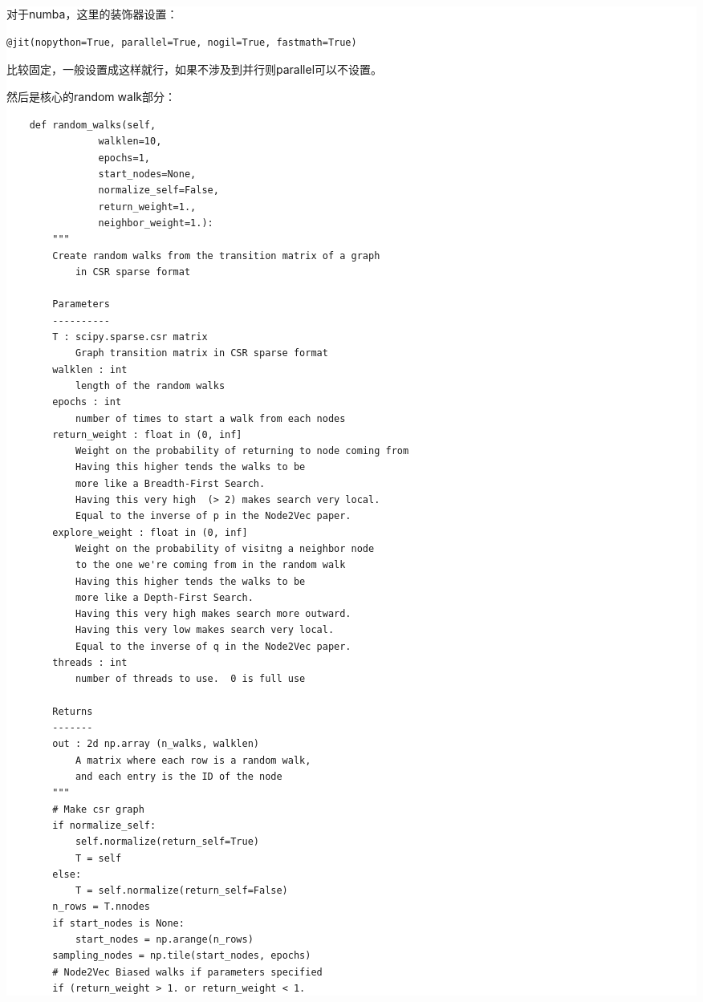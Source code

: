 对于numba，这里的装饰器设置：

```text
@jit(nopython=True, parallel=True, nogil=True, fastmath=True)
```

比较固定，一般设置成这样就行，如果不涉及到并行则parallel可以不设置。



然后是核心的random walk部分：

```text
    def random_walks(self,
                walklen=10,
                epochs=1,
                start_nodes=None,
                normalize_self=False,
                return_weight=1.,
                neighbor_weight=1.):
        """
        Create random walks from the transition matrix of a graph
            in CSR sparse format

        Parameters
        ----------
        T : scipy.sparse.csr matrix
            Graph transition matrix in CSR sparse format
        walklen : int
            length of the random walks
        epochs : int
            number of times to start a walk from each nodes
        return_weight : float in (0, inf]
            Weight on the probability of returning to node coming from
            Having this higher tends the walks to be
            more like a Breadth-First Search.
            Having this very high  (> 2) makes search very local.
            Equal to the inverse of p in the Node2Vec paper.
        explore_weight : float in (0, inf]
            Weight on the probability of visitng a neighbor node
            to the one we're coming from in the random walk
            Having this higher tends the walks to be
            more like a Depth-First Search.
            Having this very high makes search more outward.
            Having this very low makes search very local.
            Equal to the inverse of q in the Node2Vec paper.
        threads : int
            number of threads to use.  0 is full use

        Returns
        -------
        out : 2d np.array (n_walks, walklen)
            A matrix where each row is a random walk,
            and each entry is the ID of the node
        """
        # Make csr graph
        if normalize_self:
            self.normalize(return_self=True)
            T = self
        else:
            T = self.normalize(return_self=False)
        n_rows = T.nnodes
        if start_nodes is None:
            start_nodes = np.arange(n_rows)
        sampling_nodes = np.tile(start_nodes, epochs)
        # Node2Vec Biased walks if parameters specified
        if (return_weight > 1. or return_weight < 1.
```